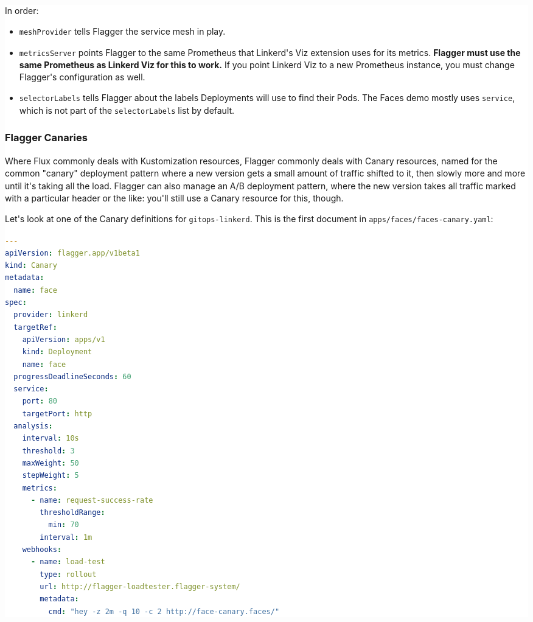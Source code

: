 In order:

- `meshProvider` tells Flagger the service mesh in play.

- `metricsServer` points Flagger to the same Prometheus that Linkerd's Viz
  extension uses for its metrics. **Flagger must use the same Prometheus as
  Linkerd Viz for this to work.** If you point Linkerd Viz to a new Prometheus
  instance, you must change Flagger's configuration as well.

- `selectorLabels` tells Flagger about the labels Deployments will use to find
  their Pods. The Faces demo mostly uses `service`, which is not part of the
  `selectorLabels` list by default.

### Flagger Canaries

Where Flux commonly deals with Kustomization resources, Flagger commonly deals
with Canary resources, named for the common "canary" deployment pattern where
a new version gets a small amount of traffic shifted to it, then slowly more
and more until it's taking all the load. Flagger can also manage an A/B
deployment pattern, where the new version takes all traffic marked with a
particular header or the like: you'll still use a Canary resource for this,
though.

Let's look at one of the Canary definitions for `gitops-linkerd`. This is the
first document in `apps/faces/faces-canary.yaml`:

```yaml
---
apiVersion: flagger.app/v1beta1
kind: Canary
metadata:
  name: face
spec:
  provider: linkerd
  targetRef:
    apiVersion: apps/v1
    kind: Deployment
    name: face
  progressDeadlineSeconds: 60
  service:
    port: 80
    targetPort: http
  analysis:
    interval: 10s
    threshold: 3
    maxWeight: 50
    stepWeight: 5
    metrics:
      - name: request-success-rate
        thresholdRange:
          min: 70
        interval: 1m
    webhooks:
      - name: load-test
        type: rollout
        url: http://flagger-loadtester.flagger-system/
        metadata:
          cmd: "hey -z 2m -q 10 -c 2 http://face-canary.faces/"
```
